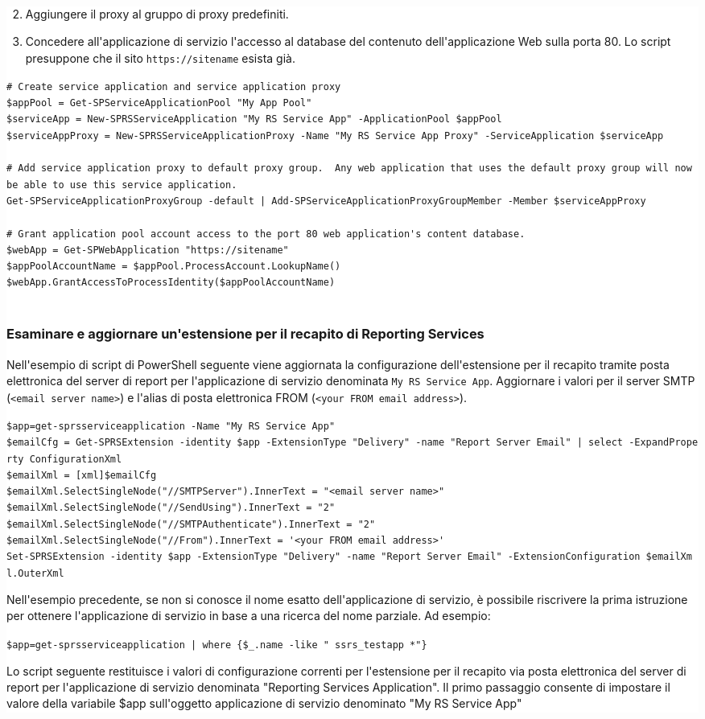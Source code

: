 2.  Aggiungere il proxy al gruppo di proxy predefiniti.  
  
3.  Concedere all'applicazione di servizio l'accesso al database del contenuto dell'applicazione Web sulla porta 80. Lo script presuppone che il sito `https://sitename` esista già.  
  
```  
# Create service application and service application proxy  
$appPool = Get-SPServiceApplicationPool "My App Pool"  
$serviceApp = New-SPRSServiceApplication "My RS Service App" -ApplicationPool $appPool  
$serviceAppProxy = New-SPRSServiceApplicationProxy -Name "My RS Service App Proxy" -ServiceApplication $serviceApp  
  
# Add service application proxy to default proxy group.  Any web application that uses the default proxy group will now be able to use this service application.  
Get-SPServiceApplicationProxyGroup -default | Add-SPServiceApplicationProxyGroupMember -Member $serviceAppProxy  
  
# Grant application pool account access to the port 80 web application's content database.  
$webApp = Get-SPWebApplication "https://sitename"  
$appPoolAccountName = $appPool.ProcessAccount.LookupName()  
$webApp.GrantAccessToProcessIdentity($appPoolAccountName)  
  
```  
  
### <a name="review-and-update-a-reporting-services-delivery-extension"></a>Esaminare e aggiornare un'estensione per il recapito di Reporting Services

 Nell'esempio di script di PowerShell seguente viene aggiornata la configurazione dell'estensione per il recapito tramite posta elettronica del server di report per l'applicazione di servizio denominata `My RS Service App`. Aggiornare i valori per il server SMTP (`<email server name>`) e l'alias di posta elettronica FROM (`<your FROM email address>`).  
  
```  
$app=get-sprsserviceapplication -Name "My RS Service App"  
$emailCfg = Get-SPRSExtension -identity $app -ExtensionType "Delivery" -name "Report Server Email" | select -ExpandProperty ConfigurationXml   
$emailXml = [xml]$emailCfg   
$emailXml.SelectSingleNode("//SMTPServer").InnerText = "<email server name>"  
$emailXml.SelectSingleNode("//SendUsing").InnerText = "2"  
$emailXml.SelectSingleNode("//SMTPAuthenticate").InnerText = "2"  
$emailXml.SelectSingleNode("//From").InnerText = '<your FROM email address>'  
Set-SPRSExtension -identity $app -ExtensionType "Delivery" -name "Report Server Email" -ExtensionConfiguration $emailXml.OuterXml  
```  
  
 Nell'esempio precedente, se non si conosce il nome esatto dell'applicazione di servizio, è possibile riscrivere la prima istruzione per ottenere l'applicazione di servizio in base a una ricerca del nome parziale. Ad esempio:  
  
```  
$app=get-sprsserviceapplication | where {$_.name -like " ssrs_testapp *"}  
```  
  
 Lo script seguente restituisce i valori di configurazione correnti per l'estensione per il recapito via posta elettronica del server di report per l'applicazione di servizio denominata "Reporting Services Application". Il primo passaggio consente di impostare il valore della variabile $app sull'oggetto applicazione di servizio denominato "My RS Service App"  
  